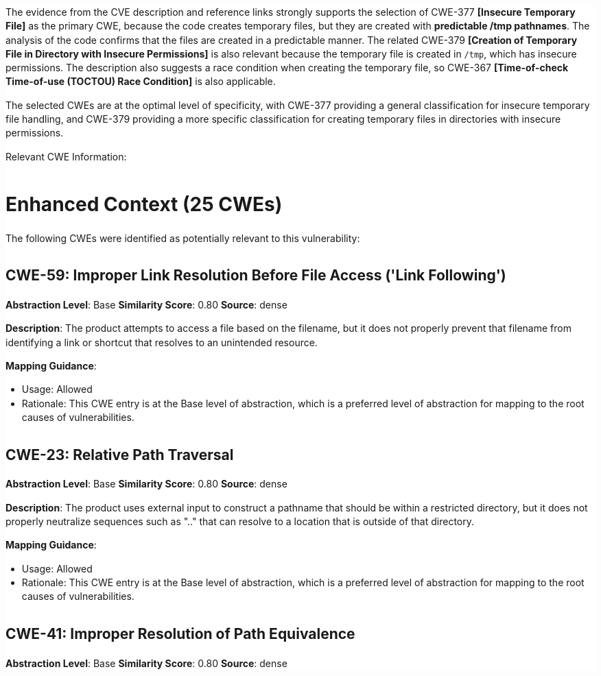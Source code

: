 The evidence from the CVE description and reference links strongly supports the selection of CWE-377 **[Insecure Temporary File]** as the primary CWE, because the code creates temporary files, but they are created with **predictable /tmp pathnames**. The analysis of the code confirms that the files are created in a predictable manner. The related CWE-379 **[Creation of Temporary File in Directory with Insecure Permissions]** is also relevant because the temporary file is created in `/tmp`, which has insecure permissions. The description also suggests a race condition when creating the temporary file, so CWE-367 **[Time-of-check Time-of-use (TOCTOU) Race Condition]** is also applicable.

The selected CWEs are at the optimal level of specificity, with CWE-377 providing a general classification for insecure temporary file handling, and CWE-379 providing a more specific classification for creating temporary files in directories with insecure permissions.

Relevant CWE Information:

# Enhanced Context (25 CWEs)
The following CWEs were identified as potentially relevant to this vulnerability:

## CWE-59: Improper Link Resolution Before File Access ('Link Following')
**Abstraction Level**: Base
**Similarity Score**: 0.80
**Source**: dense

**Description**:
The product attempts to access a file based on the filename, but it does not properly prevent that filename from identifying a link or shortcut that resolves to an unintended resource.

**Mapping Guidance**:
- Usage: Allowed
- Rationale: This CWE entry is at the Base level of abstraction, which is a preferred level of abstraction for mapping to the root causes of vulnerabilities.

## CWE-23: Relative Path Traversal
**Abstraction Level**: Base
**Similarity Score**: 0.80
**Source**: dense

**Description**:
The product uses external input to construct a pathname that should be within a restricted directory, but it does not properly neutralize sequences such as ".." that can resolve to a location that is outside of that directory.

**Mapping Guidance**:
- Usage: Allowed
- Rationale: This CWE entry is at the Base level of abstraction, which is a preferred level of abstraction for mapping to the root causes of vulnerabilities.

## CWE-41: Improper Resolution of Path Equivalence
**Abstraction Level**: Base
**Similarity Score**: 0.80
**Source**: dense
